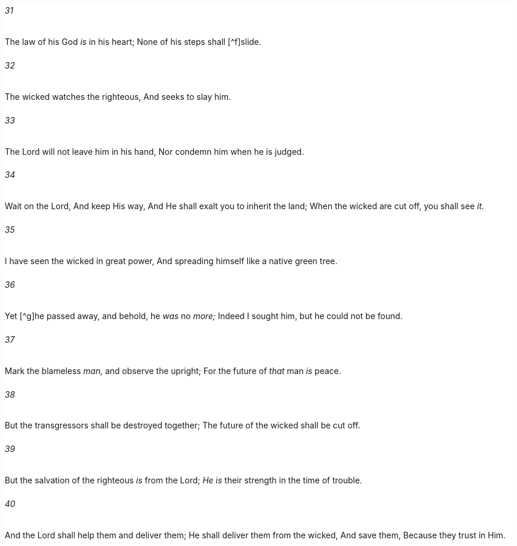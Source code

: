 ###### 31 
The law of his God _is_ in his heart; None of his steps shall [^f]slide. 

###### 32 
The wicked watches the righteous, And seeks to slay him. 

###### 33 
The Lord will not leave him in his hand, Nor condemn him when he is judged. 

###### 34 
Wait on the Lord, And keep His way, And He shall exalt you to inherit the land; When the wicked are cut off, you shall see _it._ 

###### 35 
I have seen the wicked in great power, And spreading himself like a native green tree. 

###### 36 
Yet [^g]he passed away, and behold, he _was_ no _more;_ Indeed I sought him, but he could not be found. 

###### 37 
Mark the blameless _man,_ and observe the upright; For the future of _that_ man _is_ peace. 

###### 38 
But the transgressors shall be destroyed together; The future of the wicked shall be cut off. 

###### 39 
But the salvation of the righteous _is_ from the Lord; _He is_ their strength in the time of trouble. 

###### 40 
And the Lord shall help them and deliver them; He shall deliver them from the wicked, And save them, Because they trust in Him.
